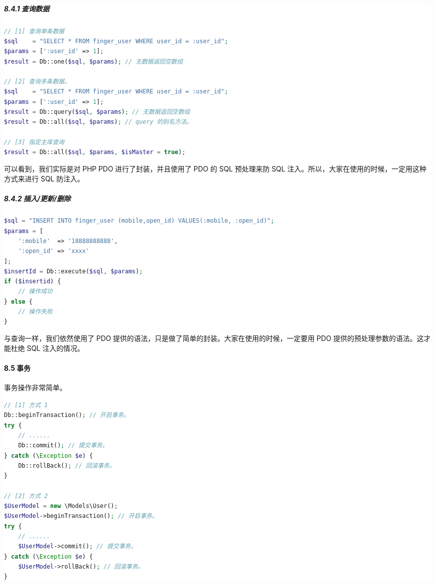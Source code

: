 ##### 8.4.1 查询数据

```php
// [1] 查询单条数据
$sql    = "SELECT * FROM finger_user WHERE user_id = :user_id";
$params = [':user_id' => 1];
$result = Db::one($sql, $params); // 无数据返回空数组

// [2] 查询多条数据。
$sql    = "SELECT * FROM finger_user WHERE user_id = :user_id";
$params = [':user_id' => 1];
$result = Db::query($sql, $params); // 无数据返回空数组
$result = Db::all($sql, $params); // query 的别名方法。

// [3] 指定主库查询
$result = Db::all($sql, $params, $isMaster = true);
```

可以看到，我们实际是对 PHP PDO 进行了封装，并且使用了 PDO 的 SQL 预处理来防 SQL 注入。所以，大家在使用的时候，一定用这种方式来进行 SQL 防注入。

##### 8.4.2 插入/更新/删除

```php
$sql = "INSERT INTO finger_user (mobile,open_id) VALUES(:mobile, :open_id)";
$params = [
    ':mobile'  => '18888888888',
    ':open_id' => 'xxxx'
];
$insertId = Db::execute($sql, $params);
if ($insertid) {
    // 操作成功
} else {
    // 操作失败
}
```

与查询一样，我们依然使用了 PDO 提供的语法，只是做了简单的封装。大家在使用的时候，一定要用 PDO 提供的预处理参数的语法。这才能杜绝 SQL 注入的情况。



#### 8.5 事务

事务操作非常简单。

```php
// [1] 方式 1
Db::beginTransaction(); // 开启事务。
try {
    // ......
    Db::commit(); // 提交事务。
} catch (\Exception $e) {
    Db::rollBack(); // 回滚事务。
}

// [2] 方式 2
$UserModel = new \Models\User();
$UserModel->beginTransaction(); // 开启事务。
try {
    // ......
    $UserModel->commit(); // 提交事务。
} catch (\Exception $e) {
    $UserModel->rollBack(); // 回滚事务。
}
```
